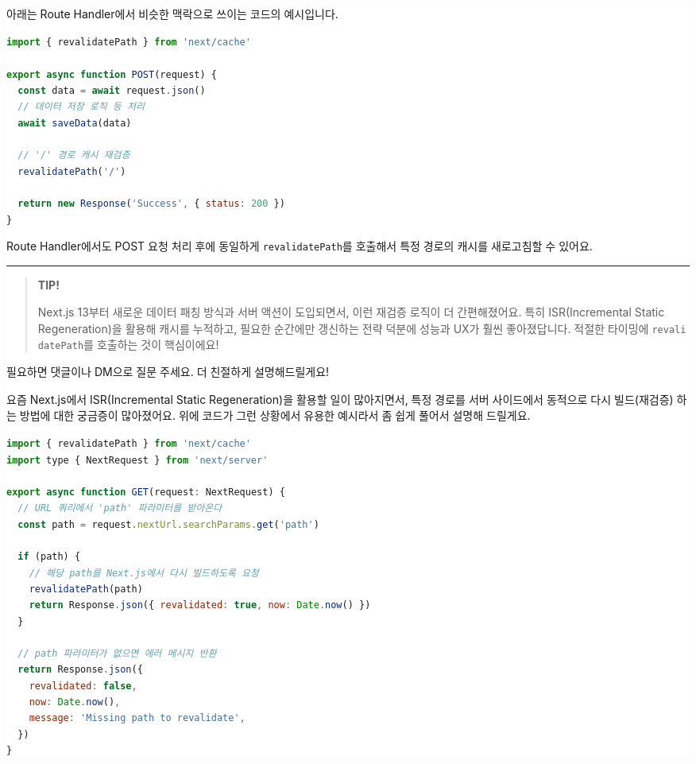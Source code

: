 아래는 Route Handler에서 비슷한 맥락으로 쓰이는 코드의 예시입니다.

```js
import { revalidatePath } from 'next/cache'

export async function POST(request) {
  const data = await request.json()
  // 데이터 저장 로직 등 처리
  await saveData(data)

  // '/' 경로 캐시 재검증
  revalidatePath('/')

  return new Response('Success', { status: 200 })
}
```

Route Handler에서도 POST 요청 처리 후에 동일하게 `revalidatePath`를 호출해서 특정 경로의 캐시를 새로고침할 수 있어요.

---

> **TIP!**
>
> Next.js 13부터 새로운 데이터 패칭 방식과 서버 액션이 도입되면서, 이런 재검증 로직이 더 간편해졌어요. 특히 ISR(Incremental Static Regeneration)을 활용해 캐시를 누적하고, 필요한 순간에만 갱신하는 전략 덕분에 성능과 UX가 훨씬 좋아졌답니다. 적절한 타이밍에 `revalidatePath`를 호출하는 것이 핵심이에요!

필요하면 댓글이나 DM으로 질문 주세요. 더 친절하게 설명해드릴게요!


<ins class="adsbygoogle"
     style="display:block"
     data-ad-client="ca-pub-4877378276818686"
     data-ad-slot="1549334788"
     data-ad-format="auto"
     data-full-width-responsive="true"></ins>
<script>
(adsbygoogle = window.adsbygoogle || []).push({});
</script>

요즘 Next.js에서 ISR(Incremental Static Regeneration)을 활용할 일이 많아지면서, 특정 경로를 서버 사이드에서 동적으로 다시 빌드(재검증) 하는 방법에 대한 궁금증이 많아졌어요. 위에 코드가 그런 상황에서 유용한 예시라서 좀 쉽게 풀어서 설명해 드릴게요.

```js
import { revalidatePath } from 'next/cache'
import type { NextRequest } from 'next/server'

export async function GET(request: NextRequest) {
  // URL 쿼리에서 'path' 파라미터를 받아온다
  const path = request.nextUrl.searchParams.get('path')

  if (path) {
    // 해당 path를 Next.js에서 다시 빌드하도록 요청
    revalidatePath(path)
    return Response.json({ revalidated: true, now: Date.now() })
  }

  // path 파라미터가 없으면 에러 메시지 반환
  return Response.json({
    revalidated: false,
    now: Date.now(),
    message: 'Missing path to revalidate',
  })
}
```
